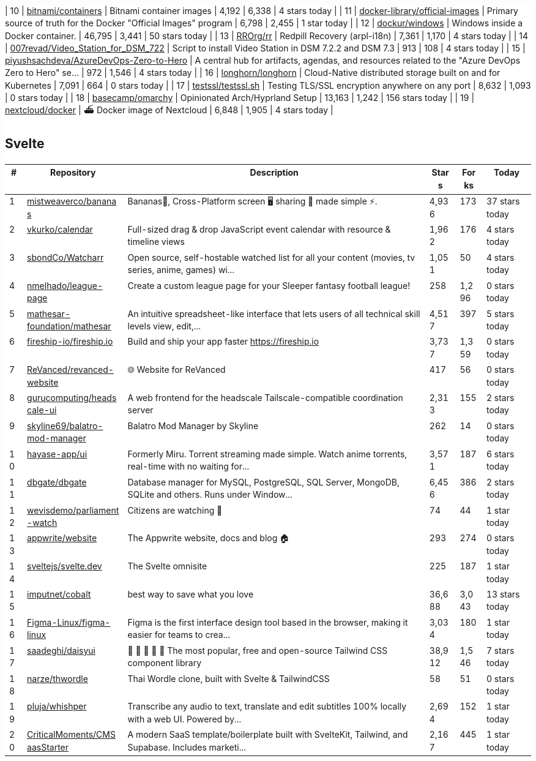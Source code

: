 | 10 | [bitnami/containers](https://github.com/bitnami/containers) | Bitnami container images | 4,192 | 6,338 | 4 stars today |
| 11 | [docker-library/official-images](https://github.com/docker-library/official-images) | Primary source of truth for the Docker "Official Images" program | 6,798 | 2,455 | 1 star today |
| 12 | [dockur/windows](https://github.com/dockur/windows) | Windows inside a Docker container. | 46,795 | 3,441 | 50 stars today |
| 13 | [RROrg/rr](https://github.com/RROrg/rr) | Redpill Recovery (arpl-i18n) | 7,361 | 1,170 | 4 stars today |
| 14 | [007revad/Video_Station_for_DSM_722](https://github.com/007revad/Video_Station_for_DSM_722) | Script to install Video Station in DSM 7.2.2 and DSM 7.3 | 913 | 108 | 4 stars today |
| 15 | [piyushsachdeva/AzureDevOps-Zero-to-Hero](https://github.com/piyushsachdeva/AzureDevOps-Zero-to-Hero) | A central hub for artifacts, agendas, and resources related to the "Azure DevOps Zero to Hero" se... | 972 | 1,546 | 4 stars today |
| 16 | [longhorn/longhorn](https://github.com/longhorn/longhorn) | Cloud-Native distributed storage built on and for Kubernetes | 7,091 | 664 | 0 stars today |
| 17 | [testssl/testssl.sh](https://github.com/testssl/testssl.sh) | Testing TLS/SSL encryption anywhere on any port | 8,632 | 1,093 | 0 stars today |
| 18 | [basecamp/omarchy](https://github.com/basecamp/omarchy) | Opinionated Arch/Hyprland Setup | 13,163 | 1,242 | 156 stars today |
| 19 | [nextcloud/docker](https://github.com/nextcloud/docker) | ⛴ Docker image of Nextcloud | 6,848 | 1,905 | 4 stars today |

## Svelte

| # | Repository | Description | Stars | Forks | Today |
| --- | --- | --- | --- | --- | --- |
| 1 | [mistweaverco/bananas](https://github.com/mistweaverco/bananas) | Bananas🍌, Cross-Platform screen 🖥️ sharing 📡 made simple ⚡. | 4,936 | 173 | 37 stars today |
| 2 | [vkurko/calendar](https://github.com/vkurko/calendar) | Full-sized drag & drop JavaScript event calendar with resource & timeline views | 1,962 | 176 | 4 stars today |
| 3 | [sbondCo/Watcharr](https://github.com/sbondCo/Watcharr) | Open source, self-hostable watched list for all your content (movies, tv series, anime, games) wi... | 1,051 | 50 | 4 stars today |
| 4 | [nmelhado/league-page](https://github.com/nmelhado/league-page) | Create a custom league page for your Sleeper fantasy football league! | 258 | 1,296 | 0 stars today |
| 5 | [mathesar-foundation/mathesar](https://github.com/mathesar-foundation/mathesar) | An intuitive spreadsheet-like interface that lets users of all technical skill levels view, edit,... | 4,517 | 397 | 5 stars today |
| 6 | [fireship-io/fireship.io](https://github.com/fireship-io/fireship.io) | Build and ship your app faster https://fireship.io | 3,737 | 1,359 | 0 stars today |
| 7 | [ReVanced/revanced-website](https://github.com/ReVanced/revanced-website) | 🌐 Website for ReVanced | 417 | 56 | 0 stars today |
| 8 | [gurucomputing/headscale-ui](https://github.com/gurucomputing/headscale-ui) | A web frontend for the headscale Tailscale-compatible coordination server | 2,313 | 155 | 2 stars today |
| 9 | [skyline69/balatro-mod-manager](https://github.com/skyline69/balatro-mod-manager) | Balatro Mod Manager by Skyline | 262 | 14 | 0 stars today |
| 10 | [hayase-app/ui](https://github.com/hayase-app/ui) | Formerly Miru. Torrent streaming made simple. Watch anime torrents, real-time with no waiting for... | 3,571 | 187 | 6 stars today |
| 11 | [dbgate/dbgate](https://github.com/dbgate/dbgate) | Database manager for MySQL, PostgreSQL, SQL Server, MongoDB, SQLite and others. Runs under Window... | 6,456 | 386 | 2 stars today |
| 12 | [wevisdemo/parliament-watch](https://github.com/wevisdemo/parliament-watch) | Citizens are watching 👀 | 74 | 44 | 1 star today |
| 13 | [appwrite/website](https://github.com/appwrite/website) | The Appwrite website, docs and blog 🏠 | 293 | 274 | 0 stars today |
| 14 | [sveltejs/svelte.dev](https://github.com/sveltejs/svelte.dev) | The Svelte omnisite | 225 | 187 | 1 star today |
| 15 | [imputnet/cobalt](https://github.com/imputnet/cobalt) | best way to save what you love | 36,688 | 3,043 | 13 stars today |
| 16 | [Figma-Linux/figma-linux](https://github.com/Figma-Linux/figma-linux) | Figma is the first interface design tool based in the browser, making it easier for teams to crea... | 3,034 | 180 | 1 star today |
| 17 | [saadeghi/daisyui](https://github.com/saadeghi/daisyui) | 🌼 🌼 🌼 🌼 🌼 The most popular, free and open-source Tailwind CSS component library | 38,912 | 1,546 | 7 stars today |
| 18 | [narze/thwordle](https://github.com/narze/thwordle) | Thai Wordle clone, built with Svelte & TailwindCSS | 58 | 51 | 0 stars today |
| 19 | [pluja/whishper](https://github.com/pluja/whishper) | Transcribe any audio to text, translate and edit subtitles 100% locally with a web UI. Powered by... | 2,694 | 152 | 1 star today |
| 20 | [CriticalMoments/CMSaasStarter](https://github.com/CriticalMoments/CMSaasStarter) | A modern SaaS template/boilerplate built with SvelteKit, Tailwind, and Supabase. Includes marketi... | 2,167 | 445 | 1 star today |
